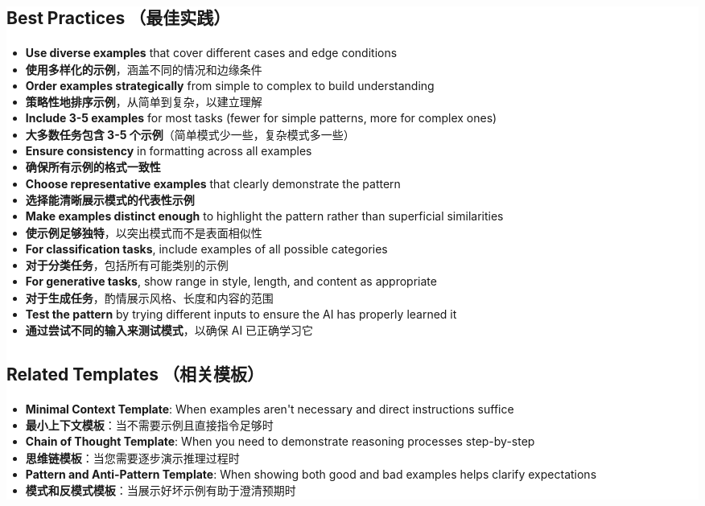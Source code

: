## Best Practices （最佳实践）

- **Use diverse examples** that cover different cases and edge conditions
- **使用多样化的示例**，涵盖不同的情况和边缘条件
- **Order examples strategically** from simple to complex to build understanding
- **策略性地排序示例**，从简单到复杂，以建立理解
- **Include 3-5 examples** for most tasks (fewer for simple patterns, more for complex ones)
- **大多数任务包含 3-5 个示例**（简单模式少一些，复杂模式多一些）
- **Ensure consistency** in formatting across all examples
- **确保所有示例的格式一致性**
- **Choose representative examples** that clearly demonstrate the pattern
- **选择能清晰展示模式的代表性示例**
- **Make examples distinct enough** to highlight the pattern rather than superficial similarities
- **使示例足够独特**，以突出模式而不是表面相似性
- **For classification tasks**, include examples of all possible categories
- **对于分类任务**，包括所有可能类别的示例
- **For generative tasks**, show range in style, length, and content as appropriate
- **对于生成任务**，酌情展示风格、长度和内容的范围
- **Test the pattern** by trying different inputs to ensure the AI has properly learned it
- **通过尝试不同的输入来测试模式**，以确保 AI 已正确学习它

## Related Templates （相关模板）

- **Minimal Context Template**: When examples aren't necessary and direct instructions suffice
- **最小上下文模板**：当不需要示例且直接指令足够时
- **Chain of Thought Template**: When you need to demonstrate reasoning processes step-by-step
- **思维链模板**：当您需要逐步演示推理过程时
- **Pattern and Anti-Pattern Template**: When showing both good and bad examples helps clarify expectations
- **模式和反模式模板**：当展示好坏示例有助于澄清预期时